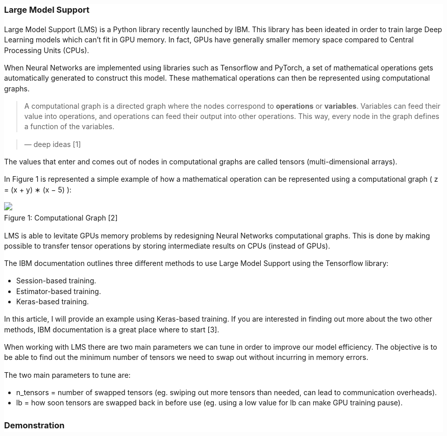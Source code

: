 ### Large Model Support

Large Model Support (LMS) is a Python library recently launched by IBM. This
library has been ideated in order to train large Deep Learning models which
can’t fit in GPU memory. In fact, GPUs have generally smaller memory space
compared to Central Processing Units (CPUs). 

When Neural Networks are implemented using libraries such as Tensorflow and
PyTorch, a set of mathematical operations gets automatically generated to
construct this model. These mathematical operations can then be represented
using computational graphs.

> A computational graph is a directed graph where the nodes correspond to
> **operations** or **variables**. Variables can feed their value into operations,
and operations can feed their output into other operations. This way, every node
in the graph defines a function of the variables. 

> — deep ideas [1]

The values that enter and comes out of nodes in computational graphs are called
tensors (multi-dimensional arrays).

In Figure 1 is represented a simple example of how a mathematical operation can
be represented using a computational graph ( z = (x + y) ∗ (x − 5) ):

![](https://cdn-images-1.medium.com/max/2000/1*7-gDjZP8484QP52vvKxtPA.png) <br>
<span class="figcaption_hack">Figure 1: Computational Graph [2]</span>

LMS is able to levitate GPUs memory problems by redesigning Neural Networks
computational graphs. This is done by making possible to transfer tensor
operations by storing intermediate results on CPUs (instead of GPUs).

The IBM documentation outlines three different methods to use Large Model
Support using the Tensorflow library:

* Session-based training.
* Estimator-based training.
* Keras-based training.

In this article, I will provide an example using Keras-based training. If you
are interested in finding out more about the two other methods, IBM
documentation is a great place where to start [3].

When working with LMS there are two main parameters we can tune in order to
improve our model efficiency. The objective is to be able to find out the
minimum number of tensors we need to swap out without incurring in memory
errors. 

The two main parameters to tune are:

* n_tensors = number of swapped tensors (eg. swiping out more tensors than needed,
can lead to communication overheads).
* lb = how soon tensors are swapped back in before use (eg. using a low value for
lb can make GPU training pause).

### Demonstration
